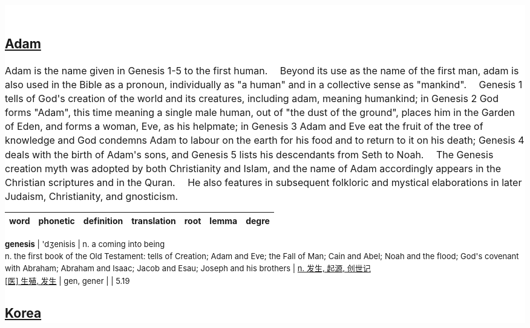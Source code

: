 <br>



## <a href=https://en.wikipedia.org/wiki/Adam>Adam</a> 
<font size=3>
Adam is the name given in Genesis 1-5 to the first human. 　Beyond its use as the name of the first man, adam is also used in the Bible as a pronoun, individually as "a human" and in a collective sense as "mankind". 　Genesis 1 tells of God's creation of the world and its creatures, including adam, meaning humankind; in Genesis 2 God forms "Adam", this time meaning a single male human, out of "the dust of the ground", places him in the Garden of Eden, and forms a woman, Eve, as his helpmate; in Genesis 3 Adam and Eve eat the fruit of the tree of knowledge and God condemns Adam to labour on the earth for his food and to return to it on his death; Genesis 4 deals with the birth of Adam's sons, and Genesis 5 lists his descendants from Seth to Noah. 　The Genesis creation myth was adopted by both Christianity and Islam, and the name of Adam accordingly appears in the Christian scriptures and in the Quran. 　He also features in subsequent folkloric and mystical elaborations in later Judaism, Christianity, and gnosticism.
</font>

word | phonetic | definition | translation | root | lemma | degre
---- | ---- | ---- | ---- | ---- | ---- | ----
<font size=2>
<b>genesis</b> | 'dʒenisis | n. a coming into being<br>n. the first book of the Old Testament: tells of Creation; Adam and Eve; the Fall of Man; Cain and Abel; Noah and the flood; God's covenant with Abraham; Abraham and Isaac; Jacob and Esau; Joseph and his brothers | <a href=https://en.wikipedia.org/wiki/genesis>n. 发生, 起源, 创世记<br>[医] 生殖, 发生</a> | gen, gener |  | 5.19
</font>
<br>



## <a href=https://en.wikipedia.org/wiki/Korea>Korea</a> 
<font size=3>